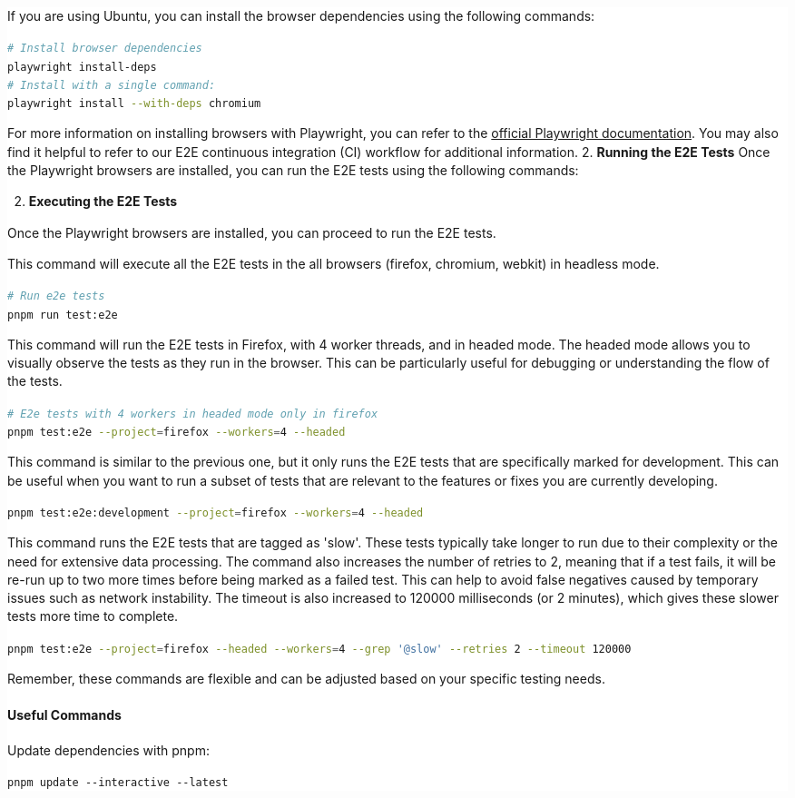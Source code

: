 If you are using Ubuntu, you can install the browser dependencies using the following commands:

```sh
# Install browser dependencies
playwright install-deps
# Install with a single command:
playwright install --with-deps chromium
```

For more information on installing browsers with Playwright, you can refer to the [official Playwright documentation](https://playwright.dev/docs/browsers#install-browsers). You may also find it helpful to refer to our E2E continuous integration (CI) workflow for additional information. 2. **Running the E2E Tests**
Once the Playwright browsers are installed, you can run the E2E tests using the following commands:

2. **Executing the E2E Tests**

Once the Playwright browsers are installed, you can proceed to run the E2E tests.

This command will execute all the E2E tests in the all browsers (firefox, chromium, webkit) in headless mode.

```sh
# Run e2e tests
pnpm run test:e2e
```

This command will run the E2E tests in Firefox, with 4 worker threads, and in headed mode. The headed mode allows you to visually observe the tests as they run in the browser.
This can be particularly useful for debugging or understanding the flow of the tests.

```sh
# E2e tests with 4 workers in headed mode only in firefox
pnpm test:e2e --project=firefox --workers=4 --headed
```

This command is similar to the previous one, but it only runs the E2E tests that are specifically marked for development.
This can be useful when you want to run a subset of tests that are relevant to the features or fixes you are currently developing.

```sh
pnpm test:e2e:development --project=firefox --workers=4 --headed
```

This command runs the E2E tests that are tagged as 'slow'. These tests typically take longer to run due to their complexity or the need for extensive data processing.
The command also increases the number of retries to 2, meaning that if a test fails, it will be re-run up to two more times before being marked as a failed test.
This can help to avoid false negatives caused by temporary issues such as network instability.
The timeout is also increased to 120000 milliseconds (or 2 minutes), which gives these slower tests more time to complete.

```sh
pnpm test:e2e --project=firefox --headed --workers=4 --grep '@slow' --retries 2 --timeout 120000
```

Remember, these commands are flexible and can be adjusted based on your specific testing needs.

#### Useful Commands

Update dependencies with pnpm:

```
pnpm update --interactive --latest
```

